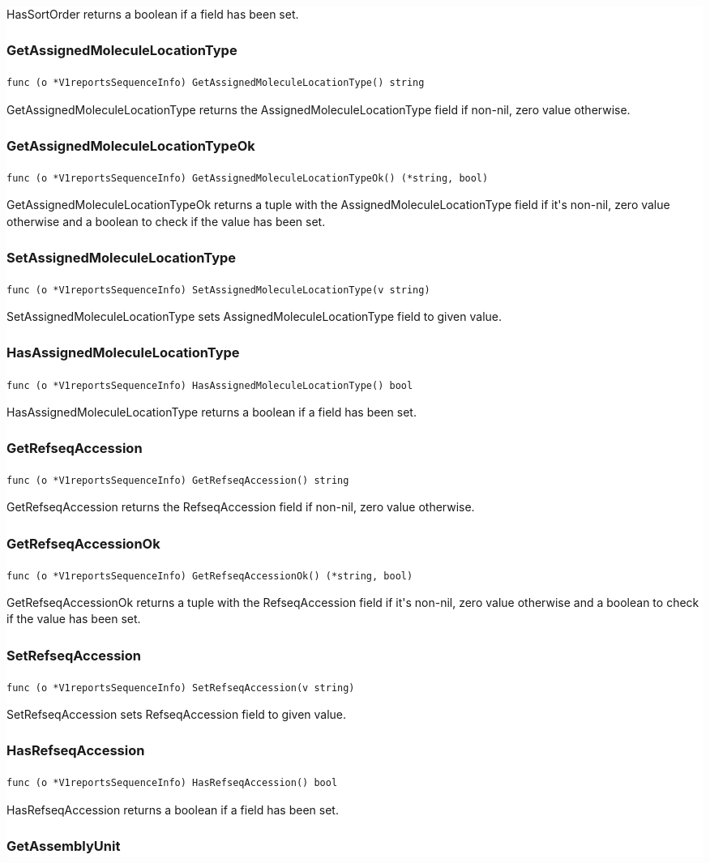 HasSortOrder returns a boolean if a field has been set.

### GetAssignedMoleculeLocationType

`func (o *V1reportsSequenceInfo) GetAssignedMoleculeLocationType() string`

GetAssignedMoleculeLocationType returns the AssignedMoleculeLocationType field if non-nil, zero value otherwise.

### GetAssignedMoleculeLocationTypeOk

`func (o *V1reportsSequenceInfo) GetAssignedMoleculeLocationTypeOk() (*string, bool)`

GetAssignedMoleculeLocationTypeOk returns a tuple with the AssignedMoleculeLocationType field if it's non-nil, zero value otherwise
and a boolean to check if the value has been set.

### SetAssignedMoleculeLocationType

`func (o *V1reportsSequenceInfo) SetAssignedMoleculeLocationType(v string)`

SetAssignedMoleculeLocationType sets AssignedMoleculeLocationType field to given value.

### HasAssignedMoleculeLocationType

`func (o *V1reportsSequenceInfo) HasAssignedMoleculeLocationType() bool`

HasAssignedMoleculeLocationType returns a boolean if a field has been set.

### GetRefseqAccession

`func (o *V1reportsSequenceInfo) GetRefseqAccession() string`

GetRefseqAccession returns the RefseqAccession field if non-nil, zero value otherwise.

### GetRefseqAccessionOk

`func (o *V1reportsSequenceInfo) GetRefseqAccessionOk() (*string, bool)`

GetRefseqAccessionOk returns a tuple with the RefseqAccession field if it's non-nil, zero value otherwise
and a boolean to check if the value has been set.

### SetRefseqAccession

`func (o *V1reportsSequenceInfo) SetRefseqAccession(v string)`

SetRefseqAccession sets RefseqAccession field to given value.

### HasRefseqAccession

`func (o *V1reportsSequenceInfo) HasRefseqAccession() bool`

HasRefseqAccession returns a boolean if a field has been set.

### GetAssemblyUnit
